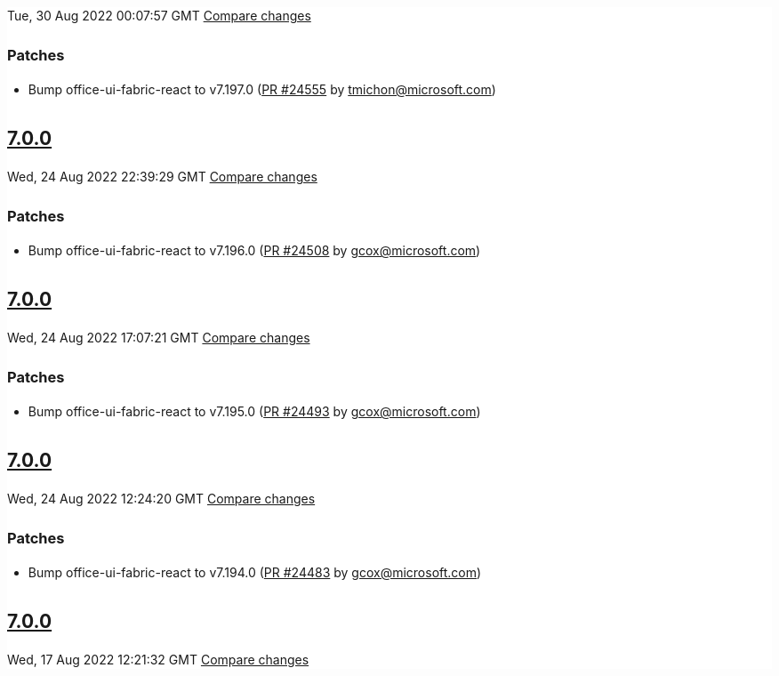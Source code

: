 Tue, 30 Aug 2022 00:07:57 GMT 
[Compare changes](https://github.com/microsoft/fluentui/compare/theming-designer_v7.0.0..theming-designer_v7.0.0)

### Patches

- Bump office-ui-fabric-react to v7.197.0 ([PR #24555](https://github.com/microsoft/fluentui/pull/24555) by tmichon@microsoft.com)

## [7.0.0](https://github.com/microsoft/fluentui/tree/theming-designer_v7.0.0)

Wed, 24 Aug 2022 22:39:29 GMT 
[Compare changes](https://github.com/microsoft/fluentui/compare/theming-designer_v7.0.0..theming-designer_v7.0.0)

### Patches

- Bump office-ui-fabric-react to v7.196.0 ([PR #24508](https://github.com/microsoft/fluentui/pull/24508) by gcox@microsoft.com)

## [7.0.0](https://github.com/microsoft/fluentui/tree/theming-designer_v7.0.0)

Wed, 24 Aug 2022 17:07:21 GMT 
[Compare changes](https://github.com/microsoft/fluentui/compare/theming-designer_v7.0.0..theming-designer_v7.0.0)

### Patches

- Bump office-ui-fabric-react to v7.195.0 ([PR #24493](https://github.com/microsoft/fluentui/pull/24493) by gcox@microsoft.com)

## [7.0.0](https://github.com/microsoft/fluentui/tree/theming-designer_v7.0.0)

Wed, 24 Aug 2022 12:24:20 GMT 
[Compare changes](https://github.com/microsoft/fluentui/compare/theming-designer_v7.0.0..theming-designer_v7.0.0)

### Patches

- Bump office-ui-fabric-react to v7.194.0 ([PR #24483](https://github.com/microsoft/fluentui/pull/24483) by gcox@microsoft.com)

## [7.0.0](https://github.com/microsoft/fluentui/tree/theming-designer_v7.0.0)

Wed, 17 Aug 2022 12:21:32 GMT 
[Compare changes](https://github.com/microsoft/fluentui/compare/theming-designer_v7.0.0..theming-designer_v7.0.0)
